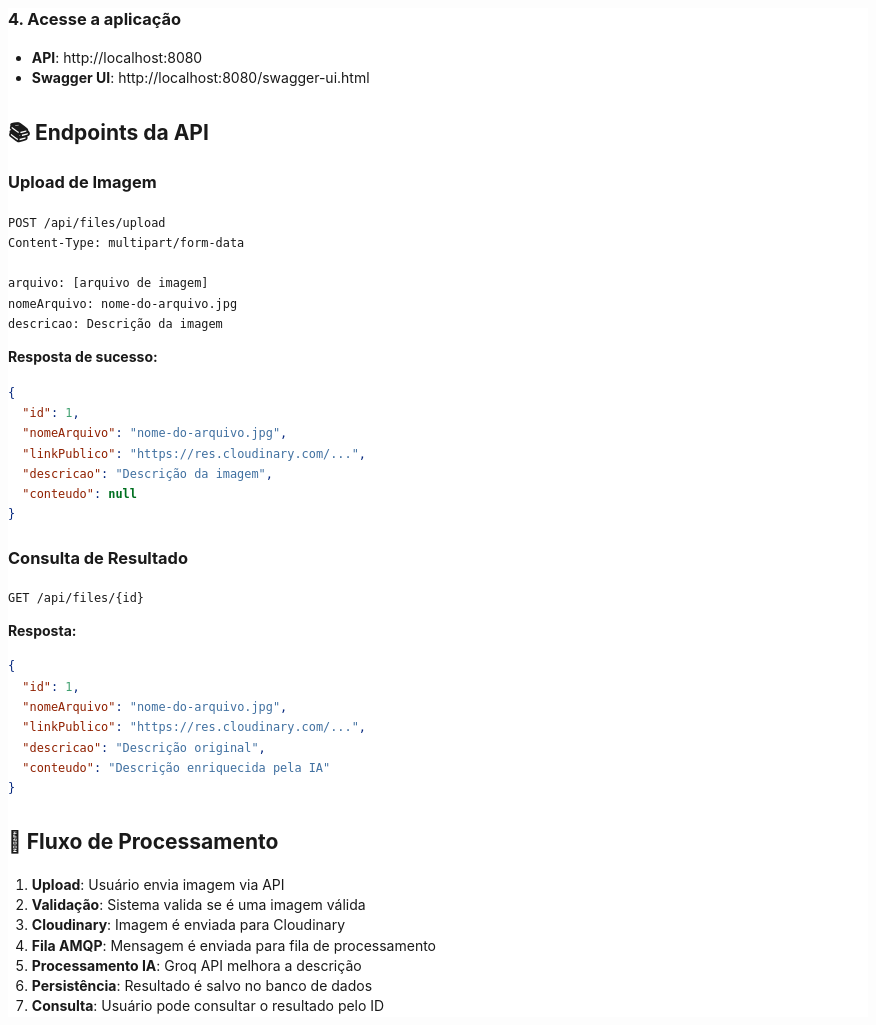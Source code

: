 ### 4. Acesse a aplicação

- **API**: http://localhost:8080
- **Swagger UI**: http://localhost:8080/swagger-ui.html

## 📚 Endpoints da API

### Upload de Imagem

```http
POST /api/files/upload
Content-Type: multipart/form-data

arquivo: [arquivo de imagem]
nomeArquivo: nome-do-arquivo.jpg
descricao: Descrição da imagem
```

**Resposta de sucesso:**
```json
{
  "id": 1,
  "nomeArquivo": "nome-do-arquivo.jpg",
  "linkPublico": "https://res.cloudinary.com/...",
  "descricao": "Descrição da imagem",
  "conteudo": null
}
```

### Consulta de Resultado

```http
GET /api/files/{id}
```

**Resposta:**
```json
{
  "id": 1,
  "nomeArquivo": "nome-do-arquivo.jpg",
  "linkPublico": "https://res.cloudinary.com/...",
  "descricao": "Descrição original",
  "conteudo": "Descrição enriquecida pela IA"
}
```

## 🔄 Fluxo de Processamento

1. **Upload**: Usuário envia imagem via API
2. **Validação**: Sistema valida se é uma imagem válida
3. **Cloudinary**: Imagem é enviada para Cloudinary
4. **Fila AMQP**: Mensagem é enviada para fila de processamento
5. **Processamento IA**: Groq API melhora a descrição
6. **Persistência**: Resultado é salvo no banco de dados
7. **Consulta**: Usuário pode consultar o resultado pelo ID
